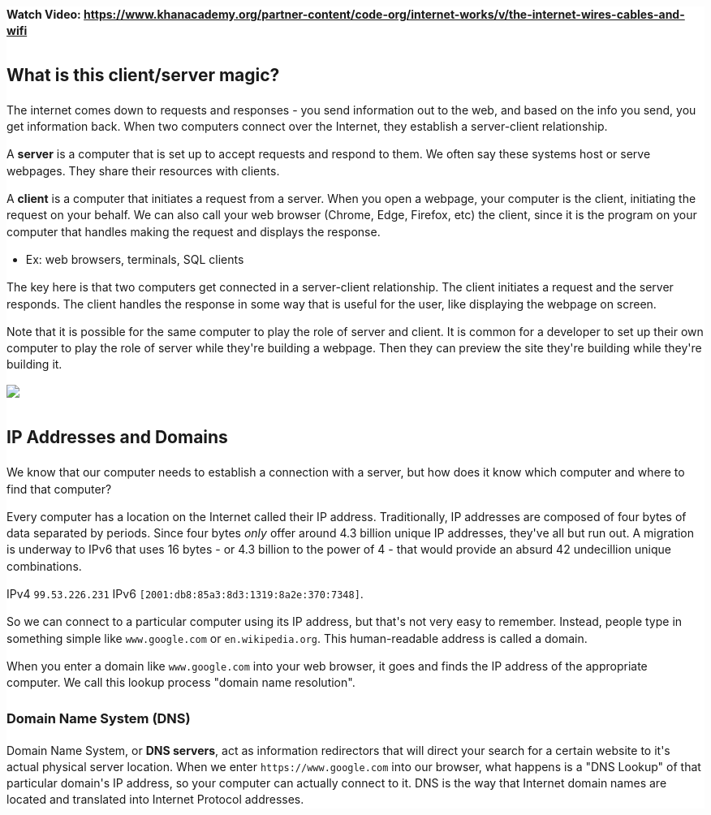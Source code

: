 **Watch Video: https://www.khanacademy.org/partner-content/code-org/internet-works/v/the-internet-wires-cables-and-wifi**


## What is this client/server magic?

The internet comes down to requests and responses - you send information out to the web, and based on the info you send, you get information back. When two computers connect over the Internet, they establish a server-client relationship.

A **server** is a computer that is set up to accept requests and respond to them. We often say these systems host or serve webpages. They share their resources with clients.

A **client** is a computer that initiates a request from a server. When you open a webpage, your computer is the client, initiating the request on your behalf. We can also call your web browser (Chrome, Edge, Firefox, etc) the client, since it is the program on your computer that handles making the request and displays the response.
  - Ex: web browsers, terminals, SQL clients

The key here is that two computers get connected in a server-client relationship. The client initiates a request and the server responds. The client handles the response in some way that is useful for the user, like displaying the webpage on screen.

Note that it is possible for the same computer to play the role of server and client. It is common for a developer to set up their own computer to play the role of server while they're building a webpage. Then they can preview the site they're building while they're building it.

![](https://upload.wikimedia.org/wikipedia/commons/c/c9/Client-server-model.svg)

## IP Addresses and Domains

We know that our computer needs to establish a connection with a server, but how does it know which computer and where to find that computer?

Every computer has a location on the Internet called their IP address. Traditionally, IP addresses are composed of four bytes of data separated by periods. Since four bytes *only* offer around 4.3 billion unique IP addresses, they've all but run out. A migration is underway to IPv6 that uses 16 bytes - or 4.3 billion to the power of 4 - that would provide an absurd 42 undecillion unique combinations.

  IPv4  `99.53.226.231`
  IPv6  `[2001:db8:85a3:8d3:1319:8a2e:370:7348]`.


So we can connect to a particular computer using its IP address, but that's not very easy to remember. Instead, people type in something simple like `www.google.com` or `en.wikipedia.org`. This human-readable address is called a domain.

When you enter a domain like `www.google.com` into your web browser, it goes and finds the IP address of the appropriate computer. We call this lookup process "domain name resolution".

### Domain Name System (DNS)

Domain Name System, or **DNS servers**, act as information redirectors that will direct your search for a certain website to it's actual physical server location.  When we enter `https://www.google.com` into our browser, what happens is a "DNS Lookup" of that particular domain's IP address, so your computer can actually connect to it. DNS is the way that Internet domain names are located and translated into Internet Protocol addresses.
